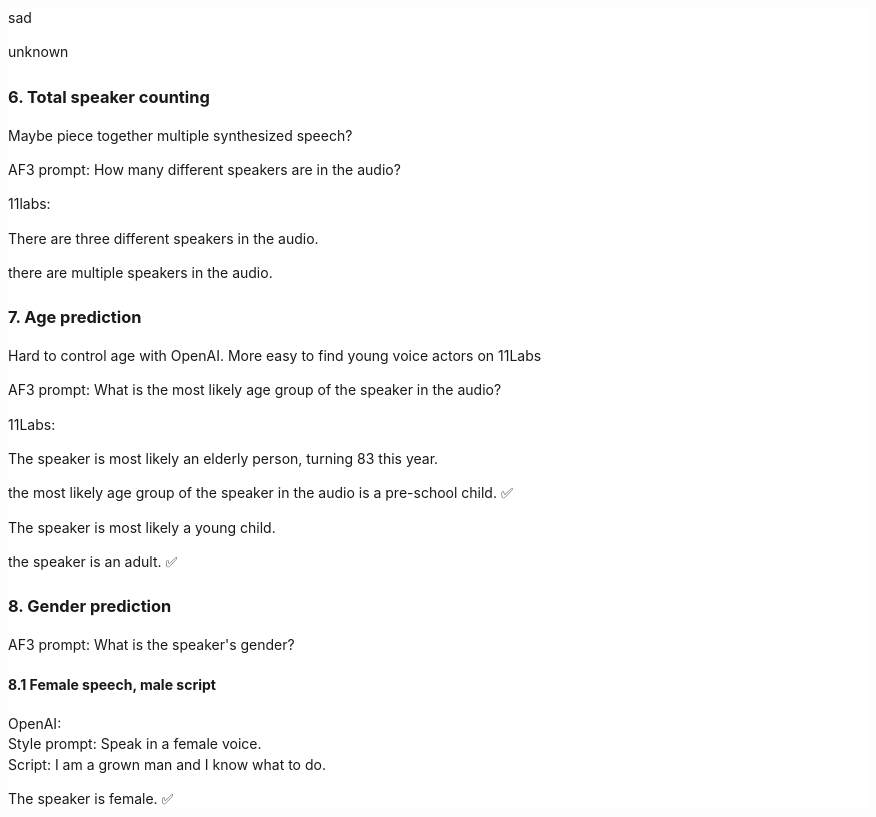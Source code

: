 sad

unknown

### 6. Total speaker counting

Maybe piece together multiple synthesized speech?

AF3 prompt: How many different speakers are in the audio?

11labs:

<audio controls>
    <source src="samples/11labs_speakercount_3.mp3" type="audio/mp3">
</audio>

There are three different speakers in the audio.

there are multiple speakers in the audio.

### 7. Age prediction

Hard to control age with OpenAI. More easy to find young voice actors on 11Labs

AF3 prompt: What is the most likely age group of the speaker in the audio?

11Labs:

<audio controls>
    <source src="samples/11labs_age_1.mp3" type="audio/mp3">
</audio>

The speaker is most likely an elderly person, turning 83 this year.

the most likely age group of the speaker in the audio is a pre-school child. ✅

<audio controls>
    <source src="samples/11labs_age_2.mp3" type="audio/mp3">
</audio>

The speaker is most likely a young child.

the speaker is an adult. ✅

### 8. Gender prediction

AF3 prompt: What is the speaker's gender?

#### 8.1 Female speech, male script

OpenAI: \
Style prompt: Speak in a female voice. \
Script: I am a grown man and I know what to do.

<audio controls>
    <source src="samples/openai_gender_1.wav" type="audio/wav">
</audio>

The speaker is female. ✅
